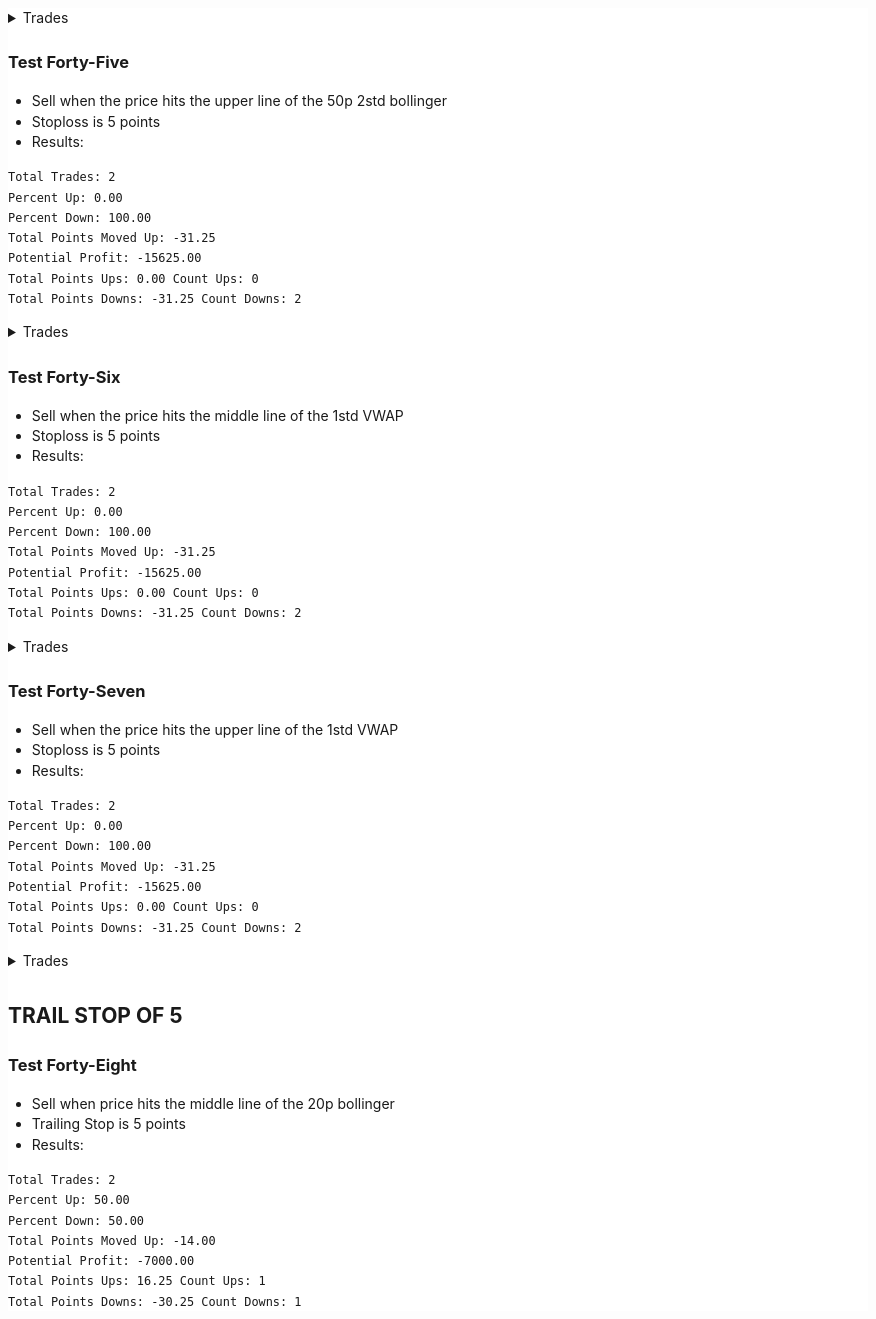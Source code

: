 <details><summary>Trades</summary></details>

### Test Forty-Five
* Sell when the price hits the upper line of the 50p 2std bollinger
* Stoploss is 5 points
* Results:
```
Total Trades: 2
Percent Up: 0.00
Percent Down: 100.00
Total Points Moved Up: -31.25
Potential Profit: -15625.00
Total Points Ups: 0.00 Count Ups: 0
Total Points Downs: -31.25 Count Downs: 2
```

<details><summary>Trades</summary></details>

### Test Forty-Six
* Sell when the price hits the middle line of the 1std VWAP
* Stoploss is 5 points
* Results:
```
Total Trades: 2
Percent Up: 0.00
Percent Down: 100.00
Total Points Moved Up: -31.25
Potential Profit: -15625.00
Total Points Ups: 0.00 Count Ups: 0
Total Points Downs: -31.25 Count Downs: 2
```

<details><summary>Trades</summary></details>

### Test Forty-Seven
* Sell when the price hits the upper line of the 1std VWAP
* Stoploss is 5 points
* Results:
```
Total Trades: 2
Percent Up: 0.00
Percent Down: 100.00
Total Points Moved Up: -31.25
Potential Profit: -15625.00
Total Points Ups: 0.00 Count Ups: 0
Total Points Downs: -31.25 Count Downs: 2
```

<details><summary>Trades</summary></details>

## TRAIL STOP OF 5

### Test Forty-Eight
* Sell when price hits the middle line of the 20p bollinger
* Trailing Stop is 5 points
* Results:
```
Total Trades: 2
Percent Up: 50.00
Percent Down: 50.00
Total Points Moved Up: -14.00
Potential Profit: -7000.00
Total Points Ups: 16.25 Count Ups: 1
Total Points Downs: -30.25 Count Downs: 1
```